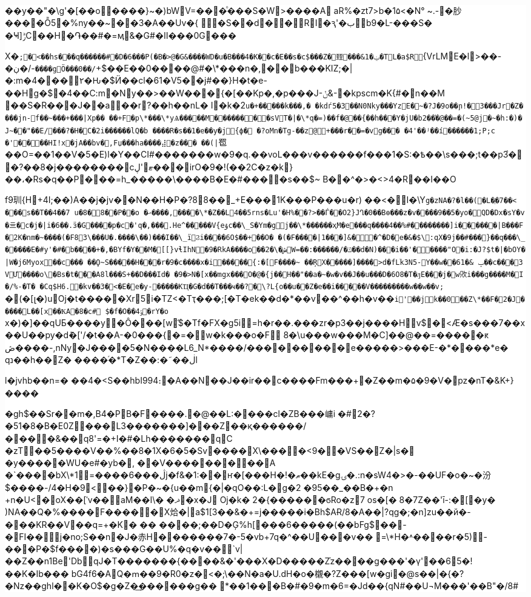  ��y��"�\g'�[��o����}~�)bWV=�� �ͦ� ��S�W>����A
aR%�zt7>b�1۵<�N°
 ~.-�䏚����Ȭ5�%ny��~��3�A��Uv�{
�S��d⋀��RI�ԇ'�ب񃺄b9 �L-���S�
 �Ҹ]ݱC��H�֏��#�=ӎ&�G#�II���0G���
 
 X�`;�<��hs���q������#�D�6���P(�B�>@�G&����WD�u�B���4�K��c�E��s�c$���Z�臸���&ݔ�1�TL�a$R`{VrLME�l>��-�ڹ�/-`����gӦ���0�� /`+$��E��0����@#�\*���n�,��b���KIZ;�|�:m�4���۲�Ԋ�$Ӥ��cl�61�V5��j#��}H�t�e-��Hg�$�4��C:m�Ny��>��W���{�[��Kp�,�p���J-؅-&ݩ�kpscm�K{#�n��M ��S�R���J��a��r?��h��nL� 
I�k�2`u�+�����k���,� �kdѓ5�3��N0Nky���YzE�~�?J�9o��ɲ!�3���Jr�Z����jn-f��~���+���|Xp�� ��+F�p\*���\*yѦ�����M��������sVT�|�\*q�=)��f�@�� {��h���Y�jU�b2��֗�@��=�(~5@j �~�h:�)�J~��"��E/���?�H�C�2i������lQ�b
����R�s��1�e��y�j׌{ϕ� �?oMn�Tg-��z@ +���r��=�vg��� �4'��ʲ��í������1;P;c�'����HI!x�jA��bv�,Fџ��� ha����⣼�z��� ��(|`䍖��O=��1��V͏�5�E)l�Y��CI#�������w�9�q.��voL���v������f���1�S:�ҍ��\s���;t��p3֙� �?��8� j��������cޓ'ڸ���ir O�9�!(��2C�z�k}��،�Rs�q��P���=h\_�����\����B�E�#����s��$~ B��^�>�<>4�R��I��O
 
 f9玔{H+4I;��)A��j�jv��N��H�P�?88��\_+E���1K���P���u�r)
��<�I�\Y`g�zNA�?�l��(�L�ְ�7 ��<���s��T��4��7 u�8�8��P��o �ޙ��� �,����\*�Z��L4��5rns�Lu'�H%��?>��Ѓ��O2}JՂ�0 ��Bɵ���z�v����9��5�yo�QD�Dx�sY�v�亖�c�j�|i�6��.ӟ�G����p�c �'q�,���.He^�����V{eۇc��\_S�Ym�gj��\*������ҳM�e���q����4��%#��������]i������|B���F�2K�nm�~����(�F83\���U�.����\��)���I��\_ïϨi����6O$��+��O�
�(�F� ���|1���]&��^�D�e�&�$\:qX�9j��#���}��q���\_�����E�#y'�#�b����+�,�BYf�Y��M�[[}vɬIhN�9�RkA����o��ش�\�2W=��:������/�ݿ��d�N)���i��'�����"O�i:�J?$t�|�bOY�|W�j6Myox��c��� � �Ϙ~S���׉��H���r�9�c����x�i�����{:�[F����~ ��ŖX�����]����>d�fLׄk3N5-Y��؜w��61�&
ݒ��c���3VƯ����o\�Bs�t��͛�A8l���S+��D���Id� �9�>N�[x��mgx���O�@�{j��H��"��a�~�w�v��J��u���D�6O8�T�ԓE���j�w㰨i��� g����M�I�/%-�T�
�Cq$H6. �kv��3�<�E�e�y-�����KҴ�G�d��T���ҹ��?�\?L{օ��u��Z�e��i���΀��V������ ���w��w��v;`�(�[լ�)uOj�t����׷� Xr5i�TZ<�Tҭ���;[�T�ek��d�\*��v��^��h�v��`i'��jk��0��Z\*��F�2�J�����L��[x��ҞA�8�c# $�f�O��4ݹ�rY�o`x�)�]��qUБ����y�Ô���[w֬$�Tf�FX�g5i=h�r��.���zr�p3��j����Hv$ �<Ӕ�s���7��x��U��py�d݊�['/�t��A-�0���{�=�w�k���o�F
8�\u���w���M�C]��@��=�����ԟ ڞ����-,nNy�J����5�N����L6\_N\*����/���������e�����>���E-�\*����\*e�
qנ��h��Z�
����֝�\*T�Z��:�˜��ڶl
 
 l�jvhb��n=� ��4� <S�� hbI994։�A��N��J��ir��c����Fm���+�Z��m�۵�9�V�pz�nT�&K+}����
 
 �gh$��Sr� �m�,B4�PB�F����.�@��L:����cl�ZB���㟾i
�#2�?�51�8�B�E0Z���L3�������]���Z��қ������/����&��q8'=�+I�#�Lh�������qC
�zT��5����V��%��8�1X�6�5�Sv����X\����<9��VS��Z�|s�
 �y�����WU�e#�yb�,
��V���������A
 �`����bX\*1=����ڷ���6j�f&�1:��ҥ�[���H�!�ޠ� �kE�gۍ�.:n�sW4�>�-��UF�o�~�汾$����-/4�H�9<��}�P�~�{u��m{�|�qO��:L�g�2
�95��\_��B�+�n
+n�U<�oX��[ˈv��aM��I\� �ޛ�x�J
Oj�k�
2�{������ϭRo�z7
os�[� 8�7Z��'ī-:�[�y� )NA��Q�%����F�����X烚�|a$1[3��&� +=j�����i�Bh$AɌ/8�A��|?qg�;�n]zu��й�-���KR��V�� q=+�K�
�� ����;��D�Ģ%h[���6�����(��bFg$��-�FI��j�no;S��n�J�⾚H�������7�-5�vb+7q�^��U���v�� =\*H�˄����r�5)-���P�$f����)�s���G��U%�q�v��`v|��Z��n1Be'DbqJ�T�������{����&�'���X�D�����Z֗z����g���'�ү'��65�!��K�Ib���
bG4f6�AQ�ՠ��9�R0�z�<�;\��N�a �U.dH�o�櫬�?Z���[w�gi�@s��|�{�?�Nz��ghl��K�O$�g�Z�͢������g�� \*��1���B�#�9�m�6=�Jd��{qN#��U¬M���'��B"�/8#
 